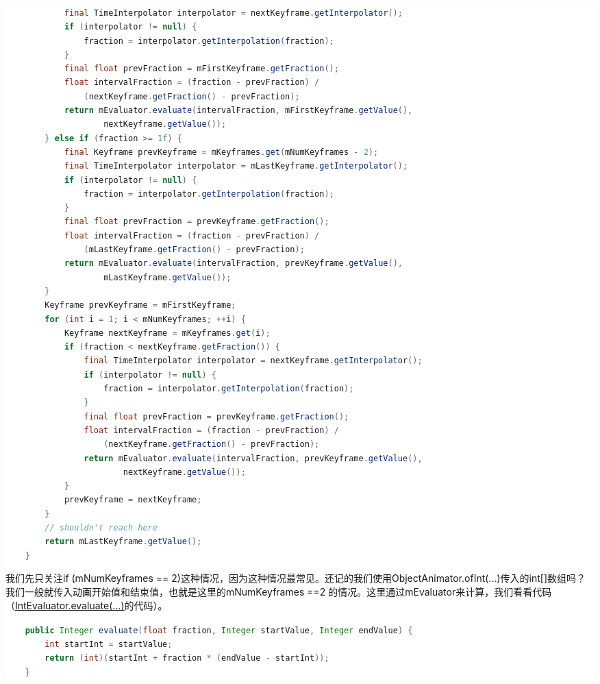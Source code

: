 ``` java
            final TimeInterpolator interpolator = nextKeyframe.getInterpolator();
            if (interpolator != null) {
                fraction = interpolator.getInterpolation(fraction);
            }
            final float prevFraction = mFirstKeyframe.getFraction();
            float intervalFraction = (fraction - prevFraction) /
                (nextKeyframe.getFraction() - prevFraction);
            return mEvaluator.evaluate(intervalFraction, mFirstKeyframe.getValue(),
                    nextKeyframe.getValue());
        } else if (fraction >= 1f) {
            final Keyframe prevKeyframe = mKeyframes.get(mNumKeyframes - 2);
            final TimeInterpolator interpolator = mLastKeyframe.getInterpolator();
            if (interpolator != null) {
                fraction = interpolator.getInterpolation(fraction);
            }
            final float prevFraction = prevKeyframe.getFraction();
            float intervalFraction = (fraction - prevFraction) /
                (mLastKeyframe.getFraction() - prevFraction);
            return mEvaluator.evaluate(intervalFraction, prevKeyframe.getValue(),
                    mLastKeyframe.getValue());
        }
        Keyframe prevKeyframe = mFirstKeyframe;
        for (int i = 1; i < mNumKeyframes; ++i) {
            Keyframe nextKeyframe = mKeyframes.get(i);
            if (fraction < nextKeyframe.getFraction()) {
                final TimeInterpolator interpolator = nextKeyframe.getInterpolator();
                if (interpolator != null) {
                    fraction = interpolator.getInterpolation(fraction);
                }
                final float prevFraction = prevKeyframe.getFraction();
                float intervalFraction = (fraction - prevFraction) /
                    (nextKeyframe.getFraction() - prevFraction);
                return mEvaluator.evaluate(intervalFraction, prevKeyframe.getValue(),
                        nextKeyframe.getValue());
            }
            prevKeyframe = nextKeyframe;
        }
        // shouldn't reach here
        return mLastKeyframe.getValue();
    }
```

我们先只关注if (mNumKeyframes == 2)这种情况，因为这种情况最常见。还记的我们使用ObjectAnimator.ofInt(...)传入的int[]数组吗？我们一般就传入动画开始值和结束值，也就是这里的mNumKeyframes ==2 的情况。这里通过mEvaluator来计算，我们看看代码（[IntEvaluator.evaluate(...)](http://grepcode.com/file/repository.grepcode.com/java/ext/com.google.android/android/4.2.2_r1/android/animation/IntEvaluator.java#IntEvaluator)的代码）。

``` java
    public Integer evaluate(float fraction, Integer startValue, Integer endValue) {
        int startInt = startValue;
        return (int)(startInt + fraction * (endValue - startInt));
    }
```

